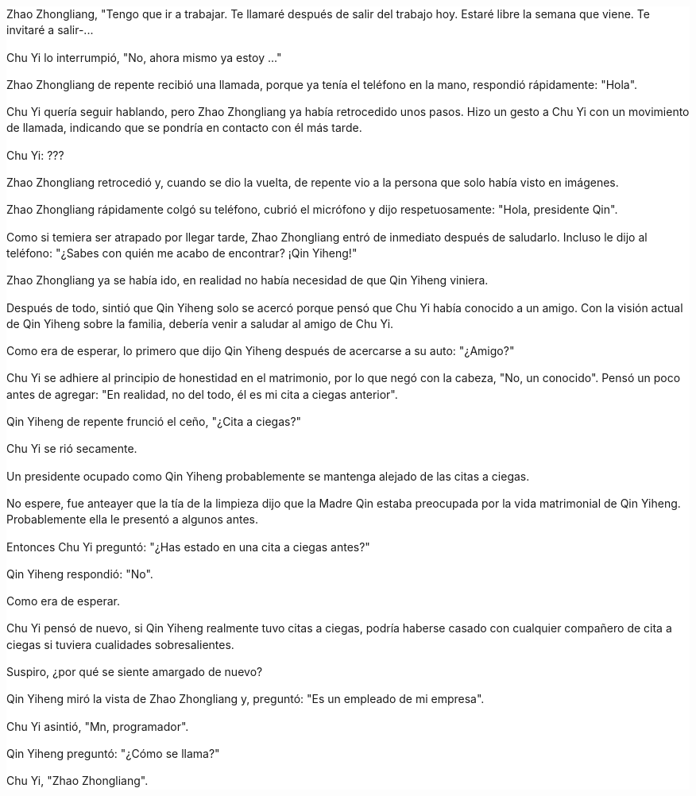 Zhao Zhongliang, "Tengo que ir a trabajar. Te llamaré después de salir del trabajo hoy. Estaré libre la semana que viene. Te invitaré a salir-...

Chu Yi lo interrumpió, "No, ahora mismo ya estoy ..."

Zhao Zhongliang de repente recibió una llamada, porque ya tenía el teléfono en la mano, respondió rápidamente: "Hola".

Chu Yi quería seguir hablando, pero Zhao Zhongliang ya había retrocedido unos pasos. Hizo un gesto a Chu Yi con un movimiento de llamada, indicando que se pondría en contacto con él más tarde.

Chu Yi: ???

Zhao Zhongliang retrocedió y, cuando se dio la vuelta, de repente vio a la persona que solo había visto en imágenes.

Zhao Zhongliang rápidamente colgó su teléfono, cubrió el micrófono y dijo respetuosamente: "Hola, presidente Qin".

Como si temiera ser atrapado por llegar tarde, Zhao Zhongliang entró de inmediato después de saludarlo. Incluso le dijo al teléfono: "¿Sabes con quién me acabo de encontrar? ¡Qin Yiheng!"

Zhao Zhongliang ya se había ido, en realidad no había necesidad de que Qin Yiheng viniera.

Después de todo, sintió que Qin Yiheng solo se acercó porque pensó que Chu Yi había conocido a un amigo. Con la visión actual de Qin Yiheng sobre la familia, debería venir a saludar al amigo de Chu Yi.

Como era de esperar, lo primero que dijo Qin Yiheng después de acercarse a su auto: "¿Amigo?"

Chu Yi se adhiere al principio de honestidad en el matrimonio, por lo que negó con la cabeza, "No, un conocido". Pensó un poco antes de agregar: "En realidad, no del todo, él es mi cita a ciegas anterior".

Qin Yiheng de repente frunció el ceño, "¿Cita a ciegas?"

Chu Yi se rió secamente.

Un presidente ocupado como Qin Yiheng probablemente se mantenga alejado de las citas a ciegas.

No espere, fue anteayer que la tía de la limpieza dijo que la Madre Qin estaba preocupada por la vida matrimonial de Qin Yiheng. Probablemente ella le presentó a algunos antes.

Entonces Chu Yi preguntó: "¿Has estado en una cita a ciegas antes?"

Qin Yiheng respondió: "No".

Como era de esperar.

Chu Yi pensó de nuevo, si Qin Yiheng realmente tuvo citas a ciegas, podría haberse casado con cualquier compañero de cita a ciegas si tuviera cualidades sobresalientes.

Suspiro, ¿por qué se siente amargado de nuevo?

Qin Yiheng miró la vista de Zhao Zhongliang y, preguntó: "Es un empleado de mi empresa".

Chu Yi asintió, "Mn, programador".

Qin Yiheng preguntó: "¿Cómo se llama?"

Chu Yi, "Zhao Zhongliang".
